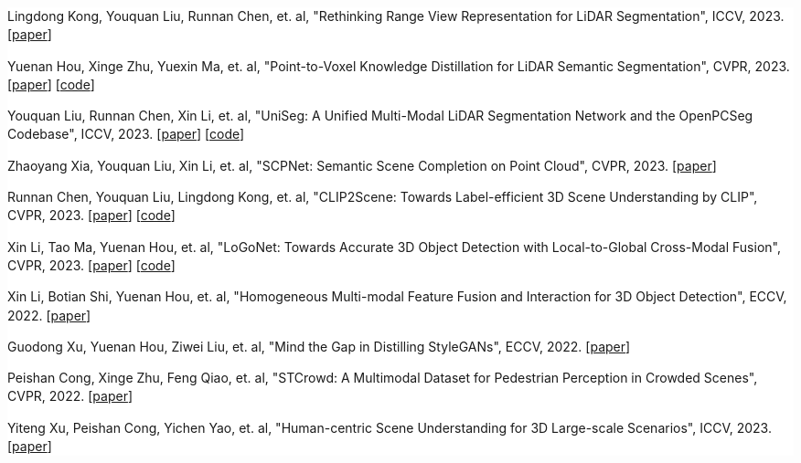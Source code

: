 Lingdong Kong, Youquan Liu, Runnan Chen, et. al,
"Rethinking Range View Representation for LiDAR Segmentation",
ICCV, 2023.
[[paper](https://arxiv.org/abs/2303.05367)]

Yuenan Hou, Xinge Zhu, Yuexin Ma, et. al,
"Point-to-Voxel Knowledge Distillation for LiDAR Semantic Segmentation",
CVPR, 2023.
[[paper](https://arxiv.org/abs/2206.02099)]
[[code](https://github.com/cardwing/Codes-for-PVKD)]

Youquan Liu, Runnan Chen, Xin Li, et. al,
"UniSeg: A Unified Multi-Modal LiDAR Segmentation Network and the OpenPCSeg Codebase",
ICCV, 2023.
[[paper](https://arxiv.org/abs/2309.05573)]
[[code](https://github.com/PJLab-ADG/PCSeg)]

Zhaoyang Xia, Youquan Liu, Xin Li, et. al,
"SCPNet: Semantic Scene Completion on Point Cloud",
CVPR, 2023.
[[paper](https://arxiv.org/abs/2303.06884)]


Runnan Chen, Youquan Liu, Lingdong Kong, et. al,
"CLIP2Scene: Towards Label-efficient 3D Scene Understanding by CLIP",
CVPR, 2023.
[[paper](https://arxiv.org/abs/2301.04926)]
[[code](https://github.com/runnanchen/CLIP2Scene)]

Xin Li, Tao Ma, Yuenan Hou, et. al,
"LoGoNet: Towards Accurate 3D Object Detection with Local-to-Global Cross-Modal Fusion",
CVPR, 2023.
[[paper](https://arxiv.org/abs/2303.03595v2)]
[[code](https://github.com/sankin97/LoGoNet)]

Xin Li, Botian Shi, Yuenan Hou, et. al,
"Homogeneous Multi-modal Feature Fusion and Interaction for 3D Object Detection",
ECCV, 2022.
[[paper](https://arxiv.org/abs/2210.09615)]


Guodong Xu, Yuenan Hou, Ziwei Liu, et. al,
"Mind the Gap in Distilling StyleGANs",
ECCV, 2022.
[[paper](https://arxiv.org/abs/2208.08840)]


Peishan Cong, Xinge Zhu, Feng Qiao, et. al,
"STCrowd: A Multimodal Dataset for Pedestrian Perception in Crowded Scenes",
CVPR, 2022.
[[paper](https://arxiv.org/abs/2204.01026)]


Yiteng Xu, Peishan Cong, Yichen Yao, et. al,
"Human-centric Scene Understanding for 3D Large-scale Scenarios",
ICCV, 2023.
[[paper](https://arxiv.org/abs/2307.14392)]
